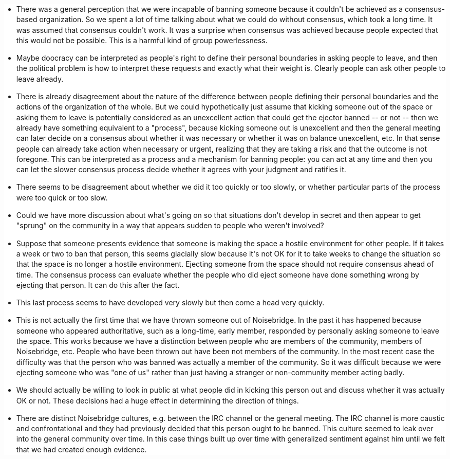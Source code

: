 - There was a general perception that we were incapable of banning someone because it couldn't be achieved as a consensus-based organization. So we spent a lot of time talking about what we could do without consensus, which took a long time. It was assumed that consensus couldn't work. It was a surprise when consensus was achieved because people expected that this would not be possible. This is a harmful kind of group powerlessness.

- Maybe doocracy can be interpreted as people's right to define their personal boundaries in asking people to leave, and then the political problem is how to interpret these requests and exactly what their weight is. Clearly people can ask other people to leave already.

- There is already disagreement about the nature of the difference between people defining their personal boundaries and the actions of the organization of the whole. But we could hypothetically just assume that kicking someone out of the space or asking them to leave is potentially considered as an unexcellent action that could get the ejector banned -- or not -- then we already have something equivalent to a "process", because kicking someone out is unexcellent and then the general meeting can later decide on a consensus about whether it was necessary or whether it was on balance unexcellent, etc.  In that sense people can already take action when necessary or urgent, realizing that they are taking a risk and that the outcome is not foregone. This can be interpreted as a process and a mechanism for banning people: you can act at any time and then you can let the slower consensus process decide whether it agrees with your judgment and ratifies it.

- There seems to be disagreement about whether we did it too quickly or too slowly, or whether particular parts of the process were too quick or too slow.

- Could we have more discussion about what's going on so that situations don't develop in secret and then appear to get "sprung" on the community in a way that appears sudden to people who weren't involved?

- Suppose that someone presents evidence that someone is making the space a hostile environment for other people. If it takes a week or two to ban that person, this seems glacially slow because it's not OK for it to take weeks to change the situation so that the space is no longer a hostile environment. Ejecting someone from the space should not require consensus ahead of time. The consensus process can evaluate whether the people who did eject someone have done something wrong by ejecting that person. It can do this after the fact.

- This last process seems to have developed very slowly but then come a head very quickly.

- This is not actually the first time that we have thrown someone out of Noisebridge. In the past it has happened because someone who appeared authoritative, such as a long-time, early member, responded by personally asking someone to leave the space. This works because we have a distinction between people who are members of the community, members of Noisebridge, etc. People who have been thrown out have been not members of the community. In the most recent case the difficulty was that the person who was banned was actually a member of the community. So it was difficult because we were ejecting someone who was "one of us" rather than just having a stranger or non-community member acting badly.

- We should actually be willing to look in public at what people did in kicking this person out and discuss whether it was actually OK or not. These decisions had a huge effect in determining the direction of things.

- There are distinct Noisebridge cultures, e.g. between the IRC channel or the general meeting. The IRC channel is more caustic and confrontational and they had previously decided that this person ought to be banned. This culture seemed to leak over into the general community over time. In this case things built up over time with generalized sentiment against him until we felt that we had created enough evidence.
